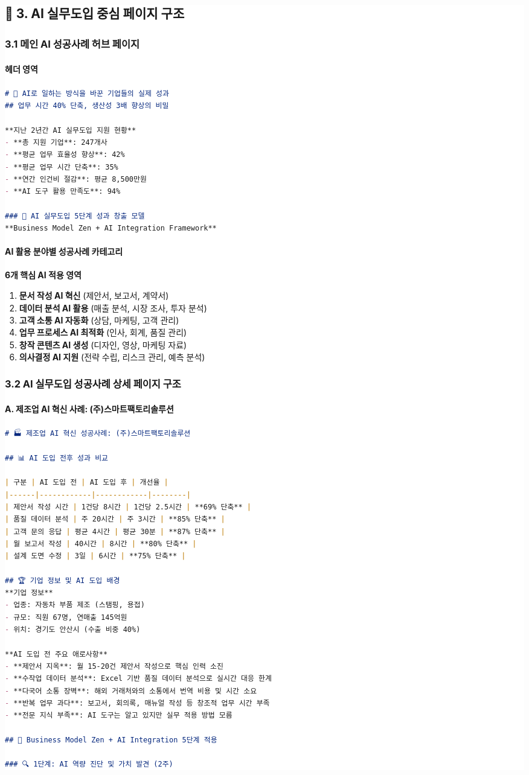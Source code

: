## 🎯 3. AI 실무도입 중심 페이지 구조

### 3.1 메인 AI 성공사례 허브 페이지

#### 헤더 영역
```markdown
# 🤖 AI로 일하는 방식을 바꾼 기업들의 실제 성과
## 업무 시간 40% 단축, 생산성 3배 향상의 비밀

**지난 2년간 AI 실무도입 지원 현황**
- **총 지원 기업**: 247개사
- **평균 업무 효율성 향상**: 42%
- **평균 업무 시간 단축**: 35%
- **연간 인건비 절감**: 평균 8,500만원
- **AI 도구 활용 만족도**: 94%

### 🎯 AI 실무도입 5단계 성과 창출 모델
**Business Model Zen + AI Integration Framework**
```

#### AI 활용 분야별 성공사례 카테고리
**6개 핵심 AI 적용 영역**
1. **문서 작성 AI 혁신** (제안서, 보고서, 계약서)
2. **데이터 분석 AI 활용** (매출 분석, 시장 조사, 투자 분석)
3. **고객 소통 AI 자동화** (상담, 마케팅, 고객 관리)
4. **업무 프로세스 AI 최적화** (인사, 회계, 품질 관리)
5. **창작 콘텐츠 AI 생성** (디자인, 영상, 마케팅 자료)
6. **의사결정 AI 지원** (전략 수립, 리스크 관리, 예측 분석)

### 3.2 AI 실무도입 성공사례 상세 페이지 구조

#### A. 제조업 AI 혁신 사례: (주)스마트팩토리솔루션

```markdown
# 🏭 제조업 AI 혁신 성공사례: (주)스마트팩토리솔루션

## 📊 AI 도입 전후 성과 비교

| 구분 | AI 도입 전 | AI 도입 후 | 개선율 |
|------|------------|------------|--------|
| 제안서 작성 시간 | 1건당 8시간 | 1건당 2.5시간 | **69% 단축** |
| 품질 데이터 분석 | 주 20시간 | 주 3시간 | **85% 단축** |
| 고객 문의 응답 | 평균 4시간 | 평균 30분 | **87% 단축** |
| 월 보고서 작성 | 40시간 | 8시간 | **80% 단축** |
| 설계 도면 수정 | 3일 | 6시간 | **75% 단축** |

## 🏆 기업 정보 및 AI 도입 배경
**기업 정보**
- 업종: 자동차 부품 제조 (스탬핑, 용접)
- 규모: 직원 67명, 연매출 145억원
- 위치: 경기도 안산시 (수출 비중 40%)

**AI 도입 전 주요 애로사항**
- **제안서 지옥**: 월 15-20건 제안서 작성으로 핵심 인력 소진
- **수작업 데이터 분석**: Excel 기반 품질 데이터 분석으로 실시간 대응 한계
- **다국어 소통 장벽**: 해외 거래처와의 소통에서 번역 비용 및 시간 소요
- **반복 업무 과다**: 보고서, 회의록, 매뉴얼 작성 등 창조적 업무 시간 부족
- **전문 지식 부족**: AI 도구는 알고 있지만 실무 적용 방법 모름

## 🤖 Business Model Zen + AI Integration 5단계 적용

### 🔍 1단계: AI 역량 진단 및 가치 발견 (2주)

```
